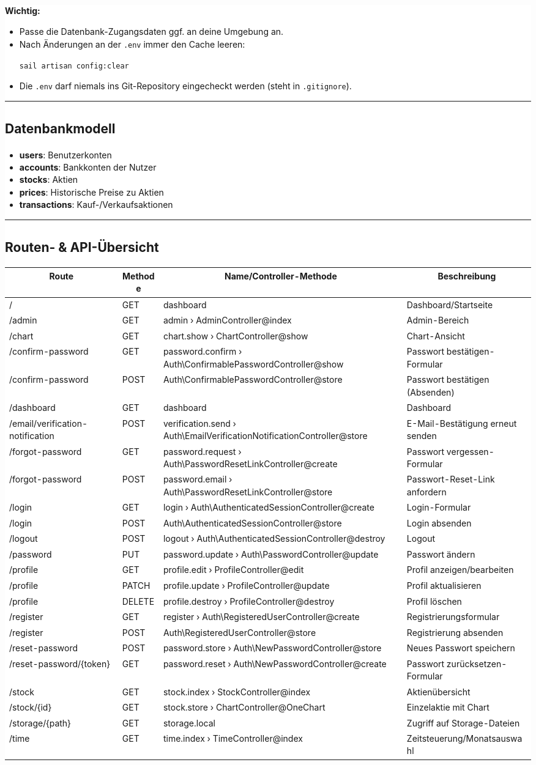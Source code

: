 **Wichtig:**
- Passe die Datenbank-Zugangsdaten ggf. an deine Umgebung an.
- Nach Änderungen an der `.env` immer den Cache leeren:
  ```sh
  sail artisan config:clear
  ```
- Die `.env` darf niemals ins Git-Repository eingecheckt werden (steht in `.gitignore`).

---

## Datenbankmodell
- **users**: Benutzerkonten
- **accounts**: Bankkonten der Nutzer
- **stocks**: Aktien
- **prices**: Historische Preise zu Aktien
- **transactions**: Kauf-/Verkaufsaktionen

---

## Routen- & API-Übersicht
| Route                        | Methode | Name/Controller-Methode                        | Beschreibung                                 |
|------------------------------|---------|-----------------------------------------------|----------------------------------------------|
| /                            | GET     | dashboard                                     | Dashboard/Startseite                         |
| /admin                       | GET     | admin › AdminController@index                 | Admin-Bereich                                |
| /chart                       | GET     | chart.show › ChartController@show             | Chart-Ansicht                                |
| /confirm-password            | GET     | password.confirm › Auth\ConfirmablePasswordController@show | Passwort bestätigen-Formular      |
| /confirm-password            | POST    | Auth\ConfirmablePasswordController@store      | Passwort bestätigen (Absenden)               |
| /dashboard                   | GET     | dashboard                                     | Dashboard                                    |
| /email/verification-notification | POST | verification.send › Auth\EmailVerificationNotificationController@store | E-Mail-Bestätigung erneut senden |
| /forgot-password             | GET     | password.request › Auth\PasswordResetLinkController@create | Passwort vergessen-Formular         |
| /forgot-password             | POST    | password.email › Auth\PasswordResetLinkController@store | Passwort-Reset-Link anfordern        |
| /login                       | GET     | login › Auth\AuthenticatedSessionController@create | Login-Formular                        |
| /login                       | POST    | Auth\AuthenticatedSessionController@store     | Login absenden                                |
| /logout                      | POST    | logout › Auth\AuthenticatedSessionController@destroy | Logout                                 |
| /password                    | PUT     | password.update › Auth\PasswordController@update | Passwort ändern                         |
| /profile                     | GET     | profile.edit › ProfileController@edit          | Profil anzeigen/bearbeiten                   |
| /profile                     | PATCH   | profile.update › ProfileController@update      | Profil aktualisieren                         |
| /profile                     | DELETE  | profile.destroy › ProfileController@destroy    | Profil löschen                               |
| /register                    | GET     | register › Auth\RegisteredUserController@create | Registrierungsformular                   |
| /register                    | POST    | Auth\RegisteredUserController@store           | Registrierung absenden                       |
| /reset-password              | POST    | password.store › Auth\NewPasswordController@store | Neues Passwort speichern                |
| /reset-password/{token}      | GET     | password.reset › Auth\NewPasswordController@create | Passwort zurücksetzen-Formular         |
| /stock                       | GET     | stock.index › StockController@index            | Aktienübersicht                              |
| /stock/{id}                  | GET     | stock.store › ChartController@OneChart         | Einzelaktie mit Chart                        |
| /storage/{path}              | GET     | storage.local                                  | Zugriff auf Storage-Dateien                  |
| /time                        | GET     | time.index › TimeController@index              | Zeitsteuerung/Monatsauswahl                  |